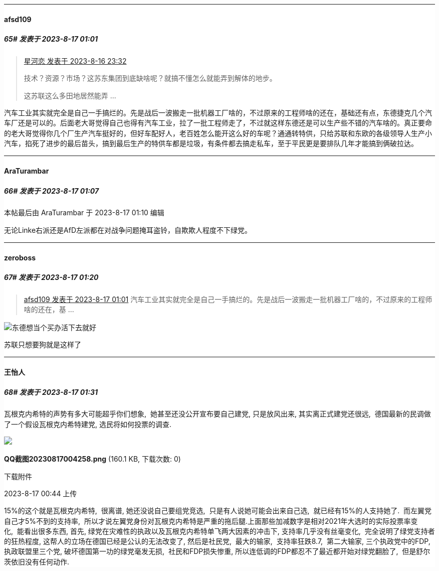 *****

####  afsd109  
##### 65#       发表于 2023-8-17 01:01

<blockquote><a href="httphttps://bbs.saraba1st.com/2b/forum.php?mod=redirect&amp;goto=findpost&amp;pid=62054177&amp;ptid=2148638" target="_blank">星河恋 发表于 2023-8-16 23:32</a>

技术？资源？市场？这苏东集团到底缺啥呢？就搞不懂怎么就能弄到解体的地步。

这苏联这么多田地居然能弄 ...</blockquote>
汽车工业其实就完全是自己一手搞烂的。先是战后一波搬走一批机器工厂啥的，不过原来的工程师啥的还在，基础还有点，东德捷克几个汽车厂还是可以的。后面老大哥觉得自己也得有汽车工业，拉了一批工程师走了，不过就这样东德还是可以生产些不错的汽车啥的。真正要命的老大哥觉得你几个厂生产汽车挺好的，但好车配好人，老百姓怎么能开这么好的车呢？通通转特供，只给苏联和东欧的各级领导人生产小汽车，掐死了进步的最后苗头，搞到最后生产的特供车都是垃圾，有条件都去搞走私车，至于平民更是要排队几年才能搞到俩破拉达。


*****

####  AraTurambar  
##### 66#       发表于 2023-8-17 01:07

 本帖最后由 AraTurambar 于 2023-8-17 01:10 编辑 

无论Linke右派还是AfD左派都在对战争问题掩耳盗铃，自欺欺人程度不下绿党。


*****

####  zeroboss  
##### 67#       发表于 2023-8-17 01:20

<blockquote><a href="httphttps://bbs.saraba1st.com/2b/forum.php?mod=redirect&amp;goto=findpost&amp;pid=62054941&amp;ptid=2148638" target="_blank">afsd109 发表于 2023-8-17 01:01</a>
汽车工业其实就完全是自己一手搞烂的。先是战后一波搬走一批机器工厂啥的，不过原来的工程师啥的还在，基 ...</blockquote>
<img src="https://static.saraba1st.com/image/smiley/face2017/048.png" referrerpolicy="no-referrer">东德想当个买办活下去就好

苏联只想要狗就是这样了


*****

####  王怡人  
##### 68#       发表于 2023-8-17 01:31

瓦根克内希特的声势有多大可能超乎你们想象,  她甚至还没公开宣布要自己建党, 只是放风出来, 其实离正式建党还很远,  德国最新的民调做了一个假设瓦根克内希特建党, 选民将如何投票的调查.

<img src="https://img.saraba1st.com/forum/202308/17/004408g1xeeaxeu419e941.png" referrerpolicy="no-referrer">

<strong>QQ截图20230817004258.png</strong> (160.1 KB, 下载次数: 0)

下载附件

2023-8-17 00:44 上传

15%的这个就是瓦根克内希特,  很离谱, 她还没说自己要组党竞选,  只是有人说她可能会出来自己选,  就已经有15%的人支持她了.  而左翼党自己才5%不到的支持率,  所以才说左翼党身份对瓦根克内希特是严重的拖后腿.上面那些加减数字是相对2021年大选时的实际投票率变化,  能看出很多东西, 首先, 绿党在灾难性的执政以及瓦根克内希特单飞两大因素的冲击下, 支持率几乎没有丝毫变化,  完全说明了绿党支持者的狂热程度, 这帮人的立场在德国已经是公认的无法改变了, 然后是社民党,  最大的输家,  支持率狂跌8.7,  第二大输家, 三个执政党中的FDP, 执政联盟里三个党, 破坏德国第一功的绿党毫发无损,  社民和FDP损失惨重, 所以连低调的FDP都忍不了最近都开始对绿党翻脸了,  但是舒尔茨依旧没有任何动作.
